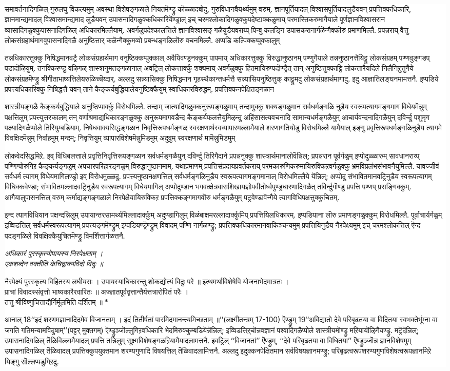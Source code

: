 समावर्तनादिगळिल् गुरुलघु विकल्पमुम् अवस्था विशेषङ्गळाले नियतमॆण्ड्रु कॊळ्ळादबोदु, गुरुविधानवैयर्थ्यमुम् वरुम्. ज्ञानपूर्तियादल् विश्वासपूर्तियादलुडैयवन् प्रपत्तिक्कधिकारि, ज्ञानमान्द्यमादल् विश्वासमान्द्यमाद लुडैयवन् उपासनादिगळुक्कधिकारियॆण्ड्राल् इच् चरमश्लोकादिगळुक्कुपदेष्टाक्कळुमाय् परमास्तिकरुमागैयाले पूर्णज्ञानविश्वासरान व्यासादिगळुक्कुपासनादिगळिल् अधिकारमिल्लैयाम्. अवर्गळुपदेश्कालत्तिले ज्ञानविश्वासङ् गळैयुडैयवराय्प् पिन्बु कलङ्गि उपासकरानार्गळॆन्गैक्कॊरु प्रमाणमिल्लै. प्रपन्नराय् वैत्तु लोकसंग्रहार्थमागवुपासनादिगळै अनुष्ठित्तार् कळॆन्गैक्कुमव्वो प्रबन्धङ्गळिलॊरु वचनमिल्लै. अप्पडि कल्पिक्कप्पुक्कालुम्

तन्नधिकारत्तुक्कु निषिद्धमानवट्रै लोकसंग्रहार्थमाग वनुष्ठिक्कप्पुक्काल् अवैयिवण्ड्रनक्कुम् पापमाय् अधिकारत्तुक्कु विरुद्धानुष्ठानम् पण्णुगैयाले तन्ननुष्ठानत्तैयिट्टु लोकसंग्रहम् पण्णवुङ्गडप् पडादॊऴियुम्. तनक्किरण्डु वऴिगळ् शास्त्रानुमतङ्गळानाल् अवट्रिल् लोकत्तार्क्कु शक्यमाय् अवर्गळुक्कु हितमायिरुप्पदॊण्ड्रैत् तान् अनुष्ठित्तुक्काट्टि लोकत्तारैयदिले निलैनिऱुत्तुगैये लोकसंग्रहमॆण्ड्रु श्रीगीताभाष्यत्तिलेयरुळिच्चॆय्दार्. अल्लदु सन्न्यासिक्कु निषिद्धमान गृहस्थैकान्तधर्मत्तै सन्न्यासियनुष्ठित्तुक् काट्टुमदु लोकसंग्रहार्थमागादु. इदु आज्ञातिलङ्घनमामत्तनै. इप्पडिये प्रपत्त्यधिकारिक्कु निषिद्धत्तै यवन् ताने कैङ्कर्यबुद्धियालेयनुष्ठिक्कैयुम् स्वाधिकारविरुद्धम्. प्रपत्तिक्कनपेक्षितङ्गळान

शास्त्रीयङ्गळै कैङ्कर्यबुद्धियाले अनुष्ठिप्पार्क्कु विरोधमिल्लै. तन्दाम् जात्यादिगळुक्कनुरूपङ्गळुमाय् तन्दामुक्कु शक्यङ्गळुमान सर्वधर्मङ्गळि नुडैय स्वरूपत्यागमङ्गमाग विधेयमॆन्नुम् पक्षत्तिलुम् प्रपत्त्युत्तरकालम् तन् वर्णाश्रमाद्यधिकारङ्गळुक्कु अनुरूपमागवडैन्द कैङ्कर्यफलत्तैयुमिऴन्दु अहिंसासत्यवचनादि सामान्यधर्मङ्गळैयुम् आचार्यवन्दनादिगळैयुन् दविर्न्दु पशुमृग पक्ष्यादिगळैप्पोले तिरियुम्बडियाम्. निषेधवाक्यसिद्धङ्गळान निवृत्तिरूपधर्मङ्गळ् स्वरक्षणार्थस्वव्यापारमल्लामैयाले शरणागतियोडु विरोधमिल्लै यामैयाल् इङ्गु प्रवृत्तिरूपधर्मङ्गळिनुडैय त्यागमे विवक्षिदमॆन्नुम् निर्वाहमुम् मन्दम्; निवृत्तियुम् व्यापारविशेषमॆन्नुमिडमुम् अदुवुम् स्वरक्षणार्थ मामॆन्नुमिडमुम्

लोकवेदसिद्धमिऱे. इव् विधिबलत्ताले प्रवृत्तिनिवृत्तिरूपङ्गळान सर्वधर्मङ्गळैयुन् दविर्न्दु तिरिगैदाने प्रपन्ननुक्कु शास्त्रार्थमानालोवॆन्निल्; प्रपन्नरान पूर्वर्गळुम् इप्पोदुळ्ळारुम् सावधानराय्प् पण्णिप्पोरुगिऱ कैङ्कर्यङ्गळुम् अपचारपरिहारङ्गळुम् विरुद्धानुष्ठानमाम्. यथाप्रमाणम् प्रपत्तिसंप्रदायप्रवर्तकराय् परमकारुणिकरुमायिरुक्किऱवर्गळुक्कु भ्रमविप्रलंभसंभावनैयुमिल्लै. यावज्जीवं सर्वधर्म त्यागम् विधेयमागिलण्ड्रो इव् विरोधमुळ्ळदु. प्रपत्त्यनुष्ठानक्षणत्तिल् सर्वधर्मङ्गळिनुडैय स्वरूपत्यागमङ्गमानाल् विरोधमिल्लैये यॆन्निल्; अप्पोदु संभावितमानवट्रिनुडैय स्वरूपत्यागम् विधिक्कवेण्डा; संभावितमल्लादवट्रिनुडैय स्वरूपत्यागम् विधेयमागिल् अप्पोदुण्डान भगवत्क्षेत्रवासशिखायज्ञोपवीतोर्ध्वपुण्ड्रधारणादिगळैत् तविर्न्दुगॊण्डु प्रपत्ति पण्णप् प्रसङ्गिक्कुम्. आगैयालुपासनत्तिल् वरुम् कर्माद्यङ्गङ्गळाले निरपेक्षैयायिरुक्किऱ प्रपत्तिक्कङ्गमागवॊरु धर्मङ्गळैयुम् पट्रवेण्डावॆन्गैये त्यागविधिपक्षत्तुक्कुचितम्.

इन्द त्यागविधियान पक्षन्दन्निलुम् उपायान्तरसामर्थ्यमिल्लादार्क्कुम् अदुण्डागिलुम् विळंबाक्षमरल्लादार्क्कुमिप् प्रपत्तियिलधिकारम्. इप्पडियाना लॊरु प्रमाणङ्गळुक्कुम् विरोधमिल्लै. पूर्वाचार्यर्गळुम् इव्विडत्तिल् सर्वधर्मस्वरूपत्यागम् प्रपत्त्यङ्गमॆण्ड्रुम् इप्पडियण्ड्रॆण्ड्रुम् विवादम् पण्णि नार्गळण्ड्रु; प्रपत्तिक्कधिकारमानवाकिञ्चन्यमुम् प्रपत्तियिनुडैय नैरपेक्ष्यमुम् इच् चरमश्लोकत्तिल् ऎन्द पदङ्गळिले विवक्षिक्कैयुचितमॆण्ड्रु विमर्शित्तार्गळत्तनै.  

*अधिकारं पुरस्कृत्योपायस्य निरपेक्षताम् ।   
एकशब्देन वक्तीति केचिद्वाक्यविदो विदुः ॥*

नैरपेक्ष्यं पुरस्कृत्य विहितस्य लघीयसः । उपायस्याधिकारन्तु शोकद्योत्यं विदुः परे ॥ इत्थमर्थाविशेषेपि योजनाभेदमात्रतः ।   
प्राचां विवादस्संवृत्तो भाष्यकारैरवारितः ॥ अज्ज्ञातपूर्ववृत्तान्तैर्यत्तत्रारोपितं परैः ।  
तत्तु श्रीविष्णुचित्ताद्यैर्निर्मूलमिति दर्शितम् ॥ *

आनाल् 18‘‘इदं शरणमज्ञानादिदमेव विजानताम् । इदं तितीर्षतां पारमिदमानन्त्यमिच्छताम् ॥’’(लक्ष्मीतन्त्रम् 17-100) ऎण्ड्रुम् 19‘‘अविद्यातो देवे परिबृढतया वा विदितया स्वभक्तेर्भूम्ना वा जगति गतिमन्यामविदुषाम्’’(पट्टर् मुक्तगम्) ऎण्ड्रुञ्जॊल्लुगिऱवधिकारि भेदमिरुक्कुम्बडियॆन्नॆन्निल्; इव्विडत्तिऱ्‌चॊन्नवज्ञानं पश्वादिगळैप्पोले शास्त्रीयमॊण्ड्रु मऱियायॊऴिगैयण्ड्रु. मट्रॆदॆन्निल्; उपासनादिगळिल् तॆळिविल्लामैयादल् प्रपत्ति तन्निलुम् सूक्ष्मविशेषङ्गळऱियामैयादलामत्तनै. इवट्रिल् ‘‘विजानतां’’ ऎण्ड्रुम्, ‘‘देवे परिबृढतया वा विधितया’’ ऎण्ड्रुञ्जॊन्न ज्ञानविशेषमुम् उपासनादिगळिल् तॆळिवादल् प्रपत्तिक्कुपयुक्तमान शरण्यगुणादि विषयत्तिल् तॆळिवादलामित्तनै. अल्लदु इदुक्कनपेक्षितमान सर्वविषयज्ञानमण्ड्रु; परिबृढत्वरूपशरण्यगुणविशेषत्वरूपज्ञानमिऱे यिङ्गु सॊल्लप्पडुगिऱदु.
